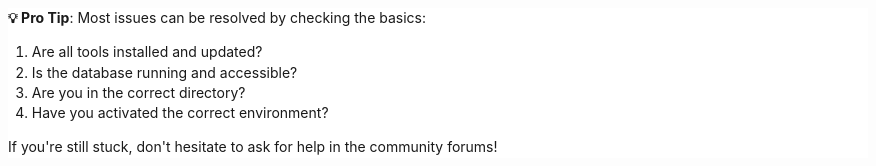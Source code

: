 
**💡 Pro Tip**: Most issues can be resolved by checking the basics:
1. Are all tools installed and updated?
2. Is the database running and accessible?
3. Are you in the correct directory?
4. Have you activated the correct environment?

If you're still stuck, don't hesitate to ask for help in the community forums!